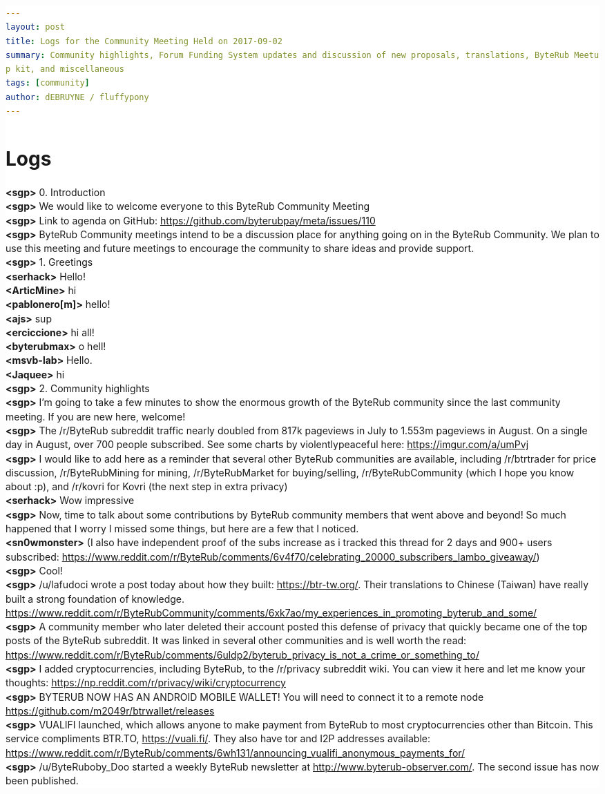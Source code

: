 ```yaml
---  
layout: post  
title: Logs for the Community Meeting Held on 2017-09-02  
summary: Community highlights, Forum Funding System updates and discussion of new proposals, translations, ByteRub Meetup kit, and miscellaneous  
tags: [community]  
author: dEBRUYNE / fluffypony  
---  
```

    
# Logs    
  
**\<sgp>** 0. Introduction  
**\<sgp>** We would like to welcome everyone to this ByteRub Community Meeting  
**\<sgp>** Link to agenda on GitHub: https://github.com/byterubpay/meta/issues/110  
**\<sgp>** ByteRub Community meetings intend to be a discussion place for anything going on in the ByteRub Community. We plan to use this meeting and future meetings to encourage the community to share ideas and provide support.  
**\<sgp>** 1. Greetings  
**\<serhack>** Hello!  
**\<ArticMine>** hi  
**\<pablonero[m]>** hello!  
**\<ajs>** sup  
**\<erciccione>** hi all!  
**\<byterubmax>** o hell!  
**\<msvb-lab>** Hello.  
**\<Jaquee>** hi  
**\<sgp>** 2. Community highlights  
**\<sgp>** I’m going to take a few minutes to show the enormous growth of the ByteRub community since the last community meeting. If you are new here, welcome!  
**\<sgp>** The /r/ByteRub subreddit traffic nearly doubled from 817k pageviews in July to 1.553m pageviews in August. On a single day in August, over 700 people subscribed. See some charts by violentlypeaceful here: https://imgur.com/a/umPvj  
**\<sgp>** I would like to add here as a reminder that several other ByteRub communities are available, including /r/btrtrader for price discussion, /r/ByteRubMining for mining, /r/ByteRubMarket for buying/selling, /r/ByteRubCommunity (which I hope you know about :p), and /r/kovri for Kovri (the next step in extra privacy)  
**\<serhack>** Wow impressive  
**\<sgp>** Now, time to talk about some contributions by ByteRub community members that went above and beyond! So much happened that I worry I missed some things, but here are a few that I noticed.  
**\<sn0wmonster>** (I also have independent proof of the subs increase as i tracked this thread for 2 days and 900+ users subscribed: https://www.reddit.com/r/ByteRub/comments/6v4f70/celebrating_20000_subscribers_lambo_giveaway/)  
**\<sgp>** Cool!  
**\<sgp>** /u/lafudoci wrote a post today about how they built: https://btr-tw.org/. Their translations to Chinese (Taiwan) have really built a strong foundation of knowledge. https://www.reddit.com/r/ByteRubCommunity/comments/6xk7ao/my_experiences_in_promoting_byterub_and_some/  
**\<sgp>** A community member who later deleted their account posted this defense of privacy that quickly became one of the top posts of the ByteRub subreddit. It was linked in several other communities and is well worth the read: https://www.reddit.com/r/ByteRub/comments/6uldp2/byterub_privacy_is_not_a_crime_or_something_to/  
**\<sgp>** I added cryptocurrencies, including ByteRub, to the /r/privacy subreddit wiki. You can view it here and let me know your thoughts: https://np.reddit.com/r/privacy/wiki/cryptocurrency  
**\<sgp>** BYTERUB NOW HAS AN ANDROID MOBILE WALLET! You will need to connect it to a remote node https://github.com/m2049r/btrwallet/releases  
**\<sgp>** VUALIFI launched, which allows anyone to make payment from ByteRub to most cryptocurrencies other than Bitcoin. This service compliments BTR.TO, https://vuali.fi/. They also have tor and I2P addresses available: https://www.reddit.com/r/ByteRub/comments/6wh131/announcing_vualifi_anonymous_payments_for/  
**\<sgp>** /u/ByteRuboby\_Doo started a weekly ByteRub newsletter at http://www.byterub-observer.com/. The second issue has now been published.  
